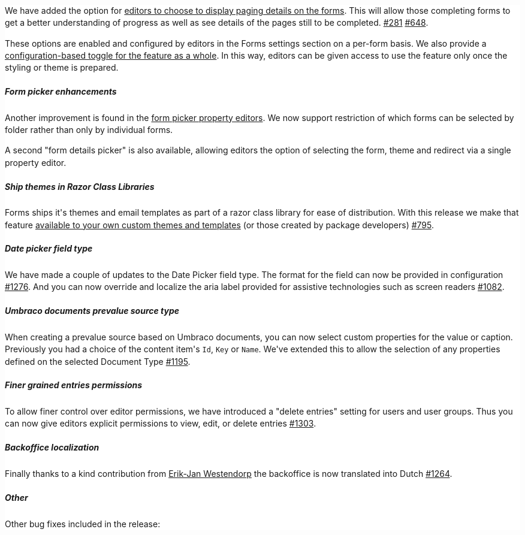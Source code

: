 We have added the option for [editors to choose to display paging details on the forms](./editor/creating-a-form/form-settings.md#multi-page-forms). This will allow those completing forms to get a better understanding of progress as well as see details of the pages still to be completed. [#281](https://github.com/umbraco/Umbraco.Forms.Issues/issues/281) [#648](https://github.com/umbraco/Umbraco.Forms.Issues/issues/648).

These options are enabled and configured by editors in the Forms settings section on a per-form basis. We also provide a [configuration-based toggle for the feature as a whole](./developer/configuration/README.md#enablemultipageformsettings). In this way, editors can be given access to use the feature only once the styling or theme is prepared.

##### Form picker enhancements

Another improvement is found in the [form picker property editors](./developer/property-editors.md). We now support restriction of which forms can be selected by folder rather than only by individual forms.

A second "form details picker" is also available, allowing editors the option of selecting the form, theme and redirect via a single property editor.

##### Ship themes in Razor Class Libraries

Forms ships it's themes and email templates as part of a razor class library for ease of distribution. With this release we make that feature [available to your own custom themes and templates](./developer/themes.md#shipping-themes-in-a-razor-class-library) (or those created by package developers) [#795](https://github.com/umbraco/Umbraco.Forms.Issues/issues/795).

##### Date picker field type

We have made a couple of updates to the Date Picker field type. The format for the field can now be provided in configuration [#1276](https://github.com/umbraco/Umbraco.Forms.Issues/issues/1276). And you can now override and localize the aria label provided for assistive technologies such as screen readers [#1082](https://github.com/umbraco/Umbraco.Forms.Issues/issues/1082).

##### Umbraco documents prevalue source type

When creating a prevalue source based on Umbraco documents, you can now select custom properties for the value or caption. Previously you had a choice of the content item's `Id`, `Key` or `Name`. We've extended this to allow the selection of any properties defined on the selected Document Type [#1195](https://github.com/umbraco/Umbraco.Forms.Issues/issues/1195).

##### Finer grained entries permissions

To allow finer control over editor permissions, we have introduced a "delete entries" setting for users and user groups. Thus you can now give editors explicit permissions to view, edit, or delete entries [#1303](https://github.com/umbraco/Umbraco.Forms.Issues/issues/1303).

##### Backoffice localization

Finally thanks to a kind contribution from [Erik-Jan Westendorp](https://github.com/erikjanwestendorp) the backoffice is now translated into Dutch [#1264](https://github.com/umbraco/Umbraco.Forms.Issues/issues/1264).

##### Other

Other bug fixes included in the release:
